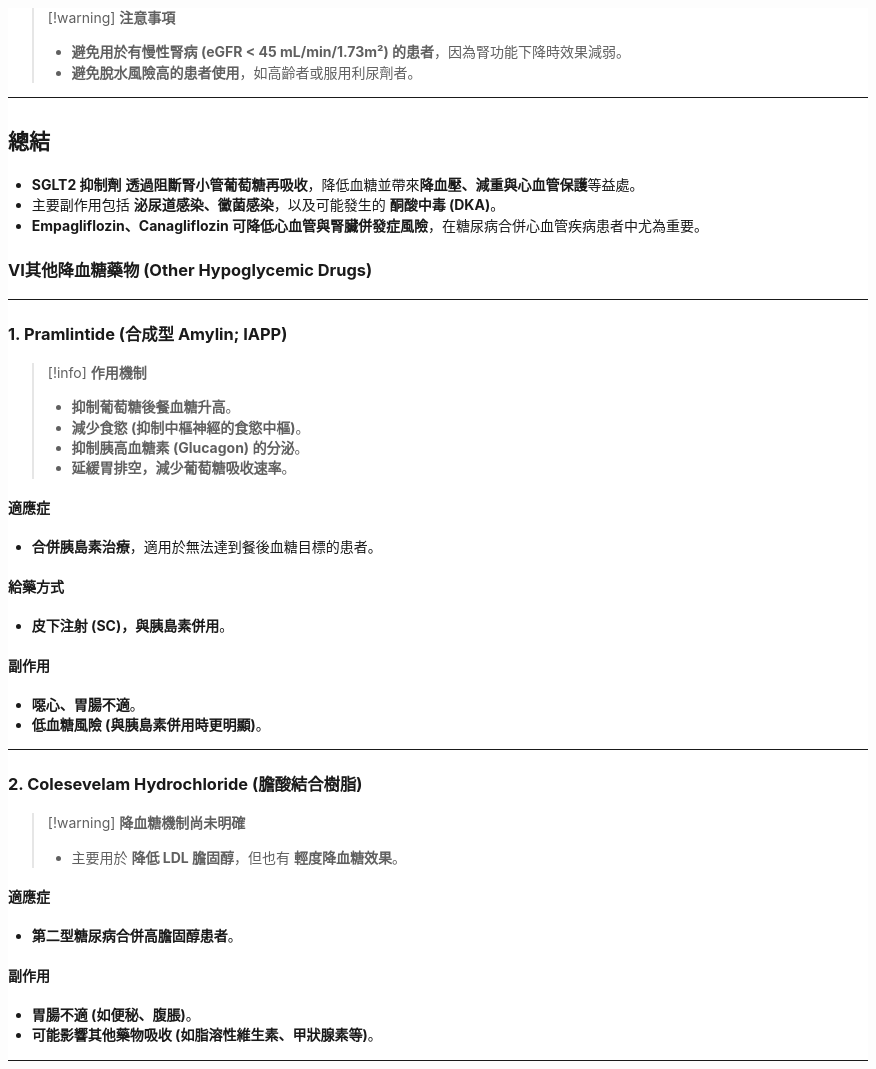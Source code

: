 > [!warning] **注意事項**
> 
> - **避免用於有慢性腎病 (eGFR < 45 mL/min/1.73m²) 的患者**，因為腎功能下降時效果減弱。
> - **避免脫水風險高的患者使用**，如高齡者或服用利尿劑者。

---

## **總結**

- **SGLT2 抑制劑** **透過阻斷腎小管葡萄糖再吸收**，降低血糖並帶來**降血壓、減重與心血管保護**等益處。
- 主要副作用包括 **泌尿道感染、黴菌感染**，以及可能發生的 **酮酸中毒 (DKA)**。
- **Empagliflozin、Canagliflozin 可降低心血管與腎臟併發症風險**，在糖尿病合併心血管疾病患者中尤為重要。

### VI**其他降血糖藥物 (Other Hypoglycemic Drugs)**

---

### **1. Pramlintide (合成型 Amylin; IAPP)**

> [!info] **作用機制**
> 
> - **抑制葡萄糖後餐血糖升高**。
> - **減少食慾 (抑制中樞神經的食慾中樞)**。
> - **抑制胰高血糖素 (Glucagon) 的分泌**。
> - **延緩胃排空，減少葡萄糖吸收速率**。

#### **適應症**

- **合併胰島素治療**，適用於無法達到餐後血糖目標的患者。

#### **給藥方式**

- **皮下注射 (SC)，與胰島素併用**。

#### **副作用**

- **噁心、胃腸不適**。
- **低血糖風險 (與胰島素併用時更明顯)**。

---

### **2. Colesevelam Hydrochloride (膽酸結合樹脂)**

> [!warning] **降血糖機制尚未明確**
> 
> - 主要用於 **降低 LDL 膽固醇**，但也有 **輕度降血糖效果**。

#### **適應症**

- **第二型糖尿病合併高膽固醇患者**。

#### **副作用**

- **胃腸不適 (如便秘、腹脹)**。
- **可能影響其他藥物吸收 (如脂溶性維生素、甲狀腺素等)**。

---